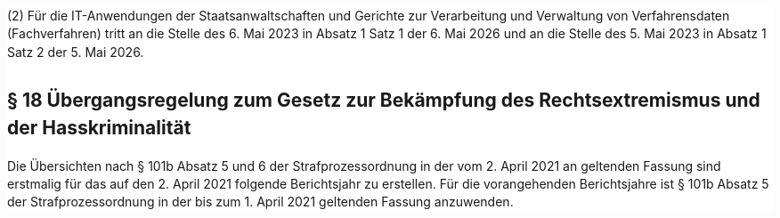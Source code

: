 (2) Für die IT-Anwendungen der Staatsanwaltschaften und Gerichte zur Verarbeitung und Verwaltung von Verfahrensdaten (Fachverfahren) tritt an die Stelle des 6. Mai 2023 in Absatz 1 Satz 1 der 6. Mai 2026 und an die Stelle des 5. Mai 2023 in Absatz 1 Satz 2 der 5. Mai 2026.


## § 18 Übergangsregelung zum Gesetz zur Bekämpfung des Rechtsextremismus und der Hasskriminalität

Die Übersichten nach § 101b Absatz 5 und 6 der Strafprozessordnung in der vom 2. April 2021 an geltenden Fassung sind erstmalig für das auf den 2. April 2021 folgende Berichtsjahr zu erstellen. Für die vorangehenden Berichtsjahre ist § 101b Absatz 5 der Strafprozessordnung in der bis zum 1. April 2021 geltenden Fassung anzuwenden.

